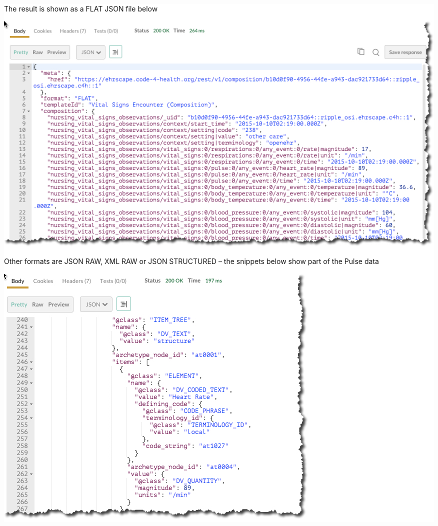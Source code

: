 The result is shown as a FLAT JSON file below

![Retrieve composition result](./Images/RetrieveCompositionResult.jpg)

Other formats are JSON RAW, XML RAW or JSON STRUCTURED – the snippets below show part of the Pulse data

![JSON RAW](./Images/RetrieveCompositionResultOtherFormats1.jpg)
